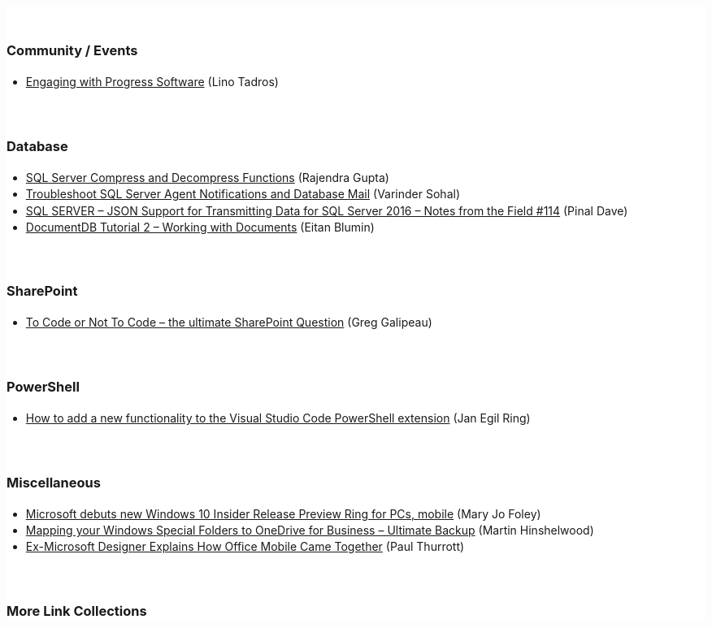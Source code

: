 &nbsp;

### <a name="events"></a>Community / Events

  * <a href="http://blog.falafel.com/engaging-with-progress-software/" target="_blank">Engaging with Progress Software</a> (Lino Tadros)

&nbsp;

### <a name="sql"></a>Database

  * <a href="http://feedproxy.google.com/~r/MSSQLTips-LatestSqlServerTips/~3/5AMQobnTF14/tip.asp" target="_blank">SQL Server Compress and Decompress Functions</a> (Rajendra Gupta)
  * <a href="http://feedproxy.google.com/~r/MSSQLTips-LatestSqlServerTips/~3/7N_LKhGEKqY/tip.asp" target="_blank">Troubleshoot SQL Server Agent Notifications and Database Mail</a> (Varinder Sohal)
  * <a href="http://blog.sqlauthority.com/2016/02/11/sql-server-json-support-for-transmitting-data-for-sql-server-2016-notes-from-the-field-114/" target="_blank">SQL SERVER – JSON Support for Transmitting Data for SQL Server 2016 – Notes from the Field #114</a> (Pinal Dave)
  * <a href="http://www.madeiradata.com/documentdb-tutorial-working-with-documents/" target="_blank">DocumentDB Tutorial 2 – Working with Documents</a> (Eitan Blumin)

&nbsp;

### <a name="sp"></a>SharePoint

  * <a href="http://www.greggalipeau.com/to-code-or-not-to-code/" target="_blank">To Code or Not To Code – the ultimate SharePoint Question</a> (Greg Galipeau)

&nbsp;

### <a name="ps"></a>PowerShell

  * <a href="http://www.powershellmagazine.com/2016/02/10/how-to-add-a-new-functionality-to-the-visual-studio-code-powershell-extension/" target="_blank">How to add a new functionality to the Visual Studio Code PowerShell extension</a> (Jan Egil Ring)

&nbsp;

### <a name="misc"></a>Miscellaneous

  * <a href="http://zdnet.com.feedsportal.com/c/35462/f/675660/s/4d7ef4fd/sc/28/l/0L0Szdnet0N0Carticle0Cmicrosoft0Edebuts0Enew0Ewindows0E10A0Einsider0Erelease0Epreview0Ering0Efor0Epcs0Emobile0C0Tftag0FRSSbaffb68/story01.htm" target="_blank">Microsoft debuts new Windows 10 Insider Release Preview Ring for PCs, mobile</a> (Mary Jo Foley)
  * <a href="http://nkdagility.com/mapping-windows-special-folders-onedrive-business-ultimate-backup/" target="_blank">Mapping your Windows Special Folders to OneDrive for Business – Ultimate Backup</a> (Martin Hinshelwood)
  * <a href="https://www.thurrott.com/mobile/64483/ex-microsoft-designer-explains-how-office-mobile-came-together" target="_blank">Ex-Microsoft Designer Explains How Office Mobile Came Together</a> (Paul Thurrott)

&nbsp;

### <a name="links"></a>More Link Collections
